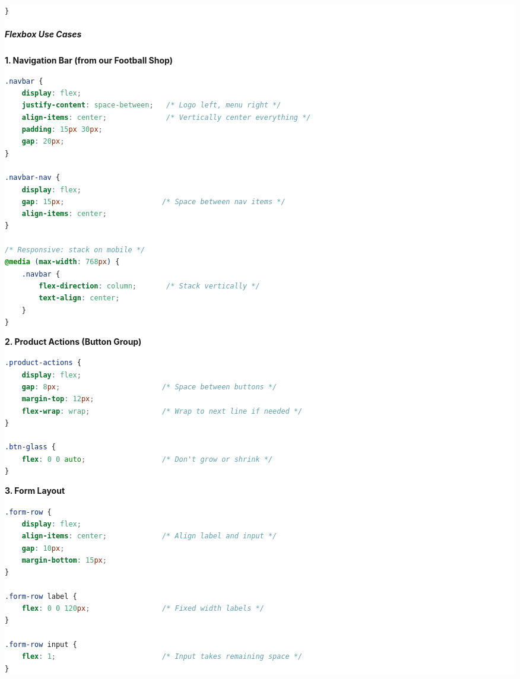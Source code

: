 ```css
}
```

##### **Flexbox Use Cases**

**1. Navigation Bar (from our Football Shop)**
```css
.navbar {
    display: flex;
    justify-content: space-between;   /* Logo left, menu right */
    align-items: center;              /* Vertically center everything */
    padding: 15px 30px;
    gap: 20px;
}

.navbar-nav {
    display: flex;
    gap: 15px;                       /* Space between nav items */
    align-items: center;
}

/* Responsive: stack on mobile */
@media (max-width: 768px) {
    .navbar {
        flex-direction: column;       /* Stack vertically */
        text-align: center;
    }
}
```

**2. Product Actions (Button Group)**
```css
.product-actions {
    display: flex;
    gap: 8px;                        /* Space between buttons */
    margin-top: 12px;
    flex-wrap: wrap;                 /* Wrap to next line if needed */
}

.btn-glass {
    flex: 0 0 auto;                  /* Don't grow or shrink */
}
```

**3. Form Layout**
```css
.form-row {
    display: flex;
    align-items: center;             /* Align label and input */
    gap: 10px;
    margin-bottom: 15px;
}

.form-row label {
    flex: 0 0 120px;                 /* Fixed width labels */
}

.form-row input {
    flex: 1;                         /* Input takes remaining space */
}
```
